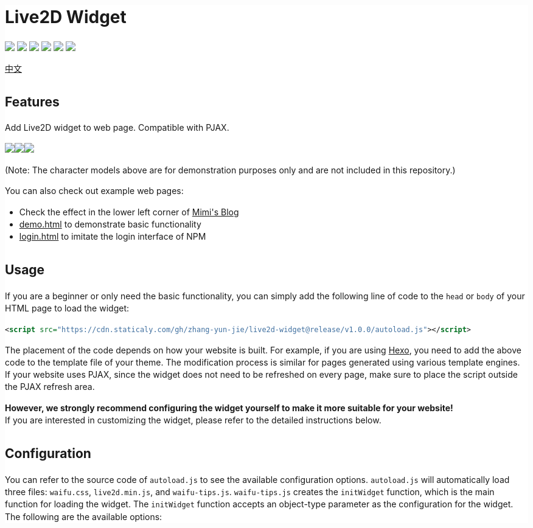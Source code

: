# Live2D Widget

![](https://forthebadge.com/images/badges/built-with-love.svg)
![](https://forthebadge.com/images/badges/uses-html.svg)
![](https://forthebadge.com/images/badges/made-with-javascript.svg)
![](https://forthebadge.com/images/badges/contains-cat-gifs.svg)
![](https://forthebadge.com/images/badges/powered-by-electricity.svg)
![](https://forthebadge.com/images/badges/makes-people-smile.svg)

[中文](README.md)

## Features

Add Live2D widget to web page. Compatible with PJAX.

<img src="assets/screenshot-2.png" width="280"><img src="assets/screenshot-3.png" width="280"><img src="assets/screenshot-1.png" width="270">

(Note: The character models above are for demonstration purposes only and are not included in this repository.)

You can also check out example web pages:

- Check the effect in the lower left corner of [Mimi's Blog](https://zhangshuqiao.org)
- [demo.html](https://mi.js.org/live2d-widget/demo/demo.html) to demonstrate basic functionality
- [login.html](https://mi.js.org/live2d-widget/demo/login.html) to imitate the login interface of NPM

## Usage

If you are a beginner or only need the basic functionality, you can simply add the following line of code to the `head` or `body` of your HTML page to load the widget:
```xml
<script src="https://cdn.staticaly.com/gh/zhang-yun-jie/live2d-widget@release/v1.0.0/autoload.js"></script>
```
The placement of the code depends on how your website is built. For example, if you are using [Hexo](https://hexo.io), you need to add the above code to the template file of your theme. The modification process is similar for pages generated using various template engines.  
If your website uses PJAX, since the widget does not need to be refreshed on every page, make sure to place the script outside the PJAX refresh area.

**However, we strongly recommend configuring the widget yourself to make it more suitable for your website!**  
If you are interested in customizing the widget, please refer to the detailed instructions below.

## Configuration

You can refer to the source code of `autoload.js` to see the available configuration options. `autoload.js` will automatically load three files: `waifu.css`, `live2d.min.js`, and `waifu-tips.js`. `waifu-tips.js` creates the `initWidget` function, which is the main function for loading the widget. The `initWidget` function accepts an object-type parameter as the configuration for the widget. The following are the available options:
